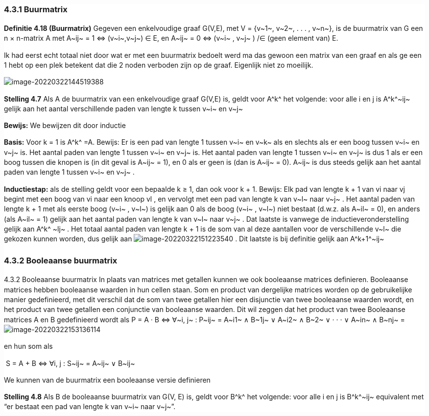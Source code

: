 ### 4.3.1 Buurmatrix

**Definitie 4.18 (Buurmatrix)** Gegeven een enkelvoudige graaf G(V,E), met V = {v~1~, v~2~, . . . , v~n~}, is de buurmatrix van G een n × n-matrix A met A~ij~ = 1 <=> (v~i~,v~j~) ∈ E, en A~ij~ = 0 ⇔ (v~i~ , v~j~ ) /∈ (geen element van) E.

Ik had eerst echt totaal niet door wat er met een buurmatrix bedoelt werd ma das gewoon een matrix van een graaf en als ge een 1 hebt op een plek betekent dat die 2 noden verboden zijn op de graaf. Eigenlijk niet zo moeilijk.

![image-20220322144519388](C:\Users\timva\AppData\Roaming\Typora\typora-user-images\image-20220322144519388.png)

**Stelling 4.7** Als A de buurmatrix van een enkelvoudige graaf G(V,E) is, geldt voor A^k^ het volgende: voor alle i en j is A^k^~ij~ gelijk aan het aantal verschillende paden van lengte k tussen v~i~ en v~j~



**Bewijs:** We bewijzen dit door inductie

**Basis:** Voor k = 1 is A^k^ =A. Bewijs: Er is een pad van lengte 1 tussen v~i~ en v~k~ als en slechts als er een boog tussen v~i~ en v~j~ is. Het aantal paden van lengte 1 tussen v~i~ en v~j~ is. Het aantal paden van lengte 1 tussen v~i~ en v~j~ is dus 1 als er een boog tussen die knopen is (in dit geval is A~ij~ = 1), en 0 als er geen is (dan is A~ij~ = 0). A~ij~ is dus steeds gelijk aan het aantal paden van lengte 1 tussen v~i~ en v~j~ .



**Inductiestap:** als de stelling geldt voor een bepaalde k ≥ 1, dan ook voor k + 1. Bewijs: Elk pad van lengte k + 1 van vi naar vj begint met een boog van vi naar een knoop vl , en vervolgt met een pad van lengte k van v~l~ naar v~j~ . Het aantal paden van lengte k + 1 met als eerste boog (v~i~ , v~l~) is gelijk aan 0 als de boog (v~i~ , v~l~) niet bestaat (d.w.z. als A~il~ = 0), en anders (als A~il~ = 1) gelijk aan het aantal paden van lengte k van v~l~ naar v~j~ . Dat laatste is vanwege de inductieveronderstelling gelijk aan A^k^ ~lj~ . Het totaal aantal paden van lengte k + 1 is de som van al deze aantallen voor de verschillende v~l~ die gekozen kunnen worden, dus gelijk aan ![image-20220322151223540](C:\Users\timva\AppData\Roaming\Typora\typora-user-images\image-20220322151223540.png) . Dit laatste is bij definitie gelijk aan A^k+1^~ij~



### 4.3.2 Booleaanse buurmatrix

4.3.2 Booleaanse buurmatrix In plaats van matrices met getallen kunnen we ook booleaanse matrices definieren. Booleaanse matrices hebben booleaanse waarden in hun cellen staan. Som en product van dergelijke matrices worden op de gebruikelijke manier gedefinieerd, met dit verschil dat de som van twee getallen hier een disjunctie van twee booleaanse waarden wordt, en het product van twee getallen een conjunctie van booleaanse waarden. Dit wil zeggen dat het product van twee Booleaanse matrices A en B gedefinieerd wordt als P = A · B ⇔ ∀~i, j~ : P~ij~ = A~i1~ ∧ B~1j~ ∨ A~i2~ ∧ B~2~ ∨ · · · ∨ A~in~ ∧ B~nj~ = ![image-20220322153136114](C:\Users\timva\AppData\Roaming\Typora\typora-user-images\image-20220322153136114.png)

en hun som als 

​					S = A + B ⇔ ∀i, j : S~ij~ = A~ij~ ∨ B~ij~

 We kunnen van de buurmatrix een booleaanse versie definieren

**Stelling 4.8** Als B de booleaanse buurmatrix van G(V, E) is, geldt voor B^k^ het volgende: voor alle i en j is B^k^~ij~ equivalent met “er bestaat een pad van lengte k van v~i~ naar v~j~”.
